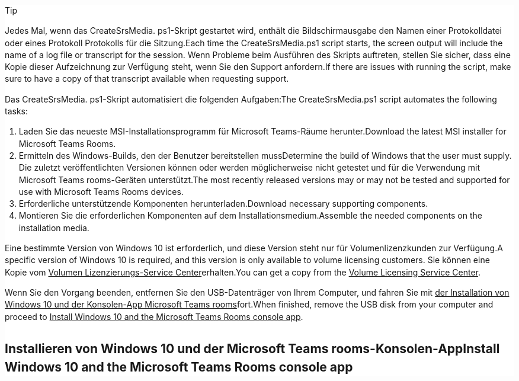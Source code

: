 
> [!TIP]
> <span data-ttu-id="993e5-125">Jedes Mal, wenn das CreateSrsMedia. ps1-Skript gestartet wird, enthält die Bildschirmausgabe den Namen einer Protokolldatei oder eines Protokoll Protokolls für die Sitzung.</span><span class="sxs-lookup"><span data-stu-id="993e5-125">Each time the CreateSrsMedia.ps1 script starts, the screen output will include the name of a log file or transcript for the session.</span></span> <span data-ttu-id="993e5-126">Wenn Probleme beim Ausführen des Skripts auftreten, stellen Sie sicher, dass eine Kopie dieser Aufzeichnung zur Verfügung steht, wenn Sie den Support anfordern.</span><span class="sxs-lookup"><span data-stu-id="993e5-126">If there are issues with running the script, make sure to have a copy of that transcript available when requesting support.</span></span> 

<span data-ttu-id="993e5-127">Das CreateSrsMedia. ps1-Skript automatisiert die folgenden Aufgaben:</span><span class="sxs-lookup"><span data-stu-id="993e5-127">The CreateSrsMedia.ps1 script automates the following tasks:</span></span>

1. <span data-ttu-id="993e5-128">Laden Sie das neueste MSI-Installationsprogramm für Microsoft Teams-Räume herunter.</span><span class="sxs-lookup"><span data-stu-id="993e5-128">Download the latest MSI installer for Microsoft Teams Rooms.</span></span>
2. <span data-ttu-id="993e5-129">Ermitteln des Windows-Builds, den der Benutzer bereitstellen muss</span><span class="sxs-lookup"><span data-stu-id="993e5-129">Determine the build of Windows that the user must supply.</span></span> <span data-ttu-id="993e5-130">Die zuletzt veröffentlichten Versionen können oder werden möglicherweise nicht getestet und für die Verwendung mit Microsoft Teams rooms-Geräten unterstützt.</span><span class="sxs-lookup"><span data-stu-id="993e5-130">The most recently released versions may or may not be tested and supported for use with Microsoft Teams Rooms devices.</span></span>
3. <span data-ttu-id="993e5-131">Erforderliche unterstützende Komponenten herunterladen.</span><span class="sxs-lookup"><span data-stu-id="993e5-131">Download necessary supporting components.</span></span>
4. <span data-ttu-id="993e5-132">Montieren Sie die erforderlichen Komponenten auf dem Installationsmedium.</span><span class="sxs-lookup"><span data-stu-id="993e5-132">Assemble the needed components on the installation media.</span></span>

<span data-ttu-id="993e5-133">Eine bestimmte Version von Windows 10 ist erforderlich, und diese Version steht nur für Volumenlizenzkunden zur Verfügung.</span><span class="sxs-lookup"><span data-stu-id="993e5-133">A specific version of Windows 10 is required, and this version is only available to volume licensing customers.</span></span>  <span data-ttu-id="993e5-134">Sie können eine Kopie vom [Volumen Lizenzierungs-Service Center](https://www.microsoft.com/Licensing/servicecenter/)erhalten.</span><span class="sxs-lookup"><span data-stu-id="993e5-134">You can get a copy from the [Volume Licensing Service Center](https://www.microsoft.com/Licensing/servicecenter/).</span></span>

<span data-ttu-id="993e5-135">Wenn Sie den Vorgang beenden, entfernen Sie den USB-Datenträger von Ihrem Computer, und fahren Sie mit [der Installation von Windows 10 und der Konsolen-App Microsoft Teams rooms](console.md#Reimage)fort.</span><span class="sxs-lookup"><span data-stu-id="993e5-135">When finished, remove the USB disk from your computer and proceed to [Install Windows 10 and the Microsoft Teams Rooms console app](console.md#Reimage).</span></span>

    
## <a name="install-windows-10-and-the-microsoft-teams-rooms-console-app"></a><span data-ttu-id="993e5-136">Installieren von Windows 10 und der Microsoft Teams rooms-Konsolen-App</span><span class="sxs-lookup"><span data-stu-id="993e5-136">Install Windows 10 and the Microsoft Teams Rooms console app</span></span>
<span data-ttu-id="993e5-137"><a name="Reimage"> </a></span><span class="sxs-lookup"><span data-stu-id="993e5-137"></span></span>
